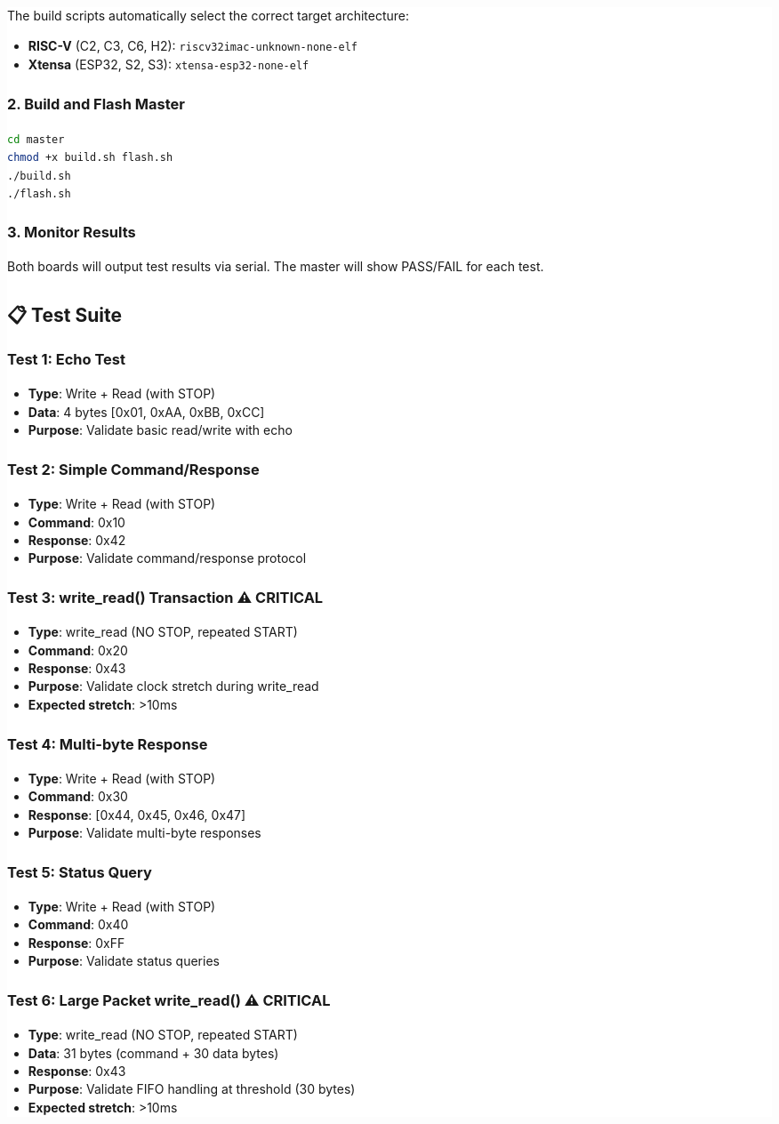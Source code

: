 The build scripts automatically select the correct target architecture:
- **RISC-V** (C2, C3, C6, H2): `riscv32imac-unknown-none-elf`
- **Xtensa** (ESP32, S2, S3): `xtensa-esp32-none-elf`

### 2. Build and Flash Master

```bash
cd master
chmod +x build.sh flash.sh
./build.sh
./flash.sh
```

### 3. Monitor Results

Both boards will output test results via serial. The master will show PASS/FAIL for each test.

## 📋 Test Suite

### Test 1: Echo Test
- **Type**: Write + Read (with STOP)
- **Data**: 4 bytes [0x01, 0xAA, 0xBB, 0xCC]
- **Purpose**: Validate basic read/write with echo

### Test 2: Simple Command/Response
- **Type**: Write + Read (with STOP)
- **Command**: 0x10
- **Response**: 0x42
- **Purpose**: Validate command/response protocol

### Test 3: write_read() Transaction ⚠️ CRITICAL
- **Type**: write_read (NO STOP, repeated START)
- **Command**: 0x20
- **Response**: 0x43
- **Purpose**: Validate clock stretch during write_read
- **Expected stretch**: >10ms

### Test 4: Multi-byte Response
- **Type**: Write + Read (with STOP)
- **Command**: 0x30
- **Response**: [0x44, 0x45, 0x46, 0x47]
- **Purpose**: Validate multi-byte responses

### Test 5: Status Query
- **Type**: Write + Read (with STOP)
- **Command**: 0x40
- **Response**: 0xFF
- **Purpose**: Validate status queries

### Test 6: Large Packet write_read() ⚠️ CRITICAL
- **Type**: write_read (NO STOP, repeated START)
- **Data**: 31 bytes (command + 30 data bytes)
- **Response**: 0x43
- **Purpose**: Validate FIFO handling at threshold (30 bytes)
- **Expected stretch**: >10ms
